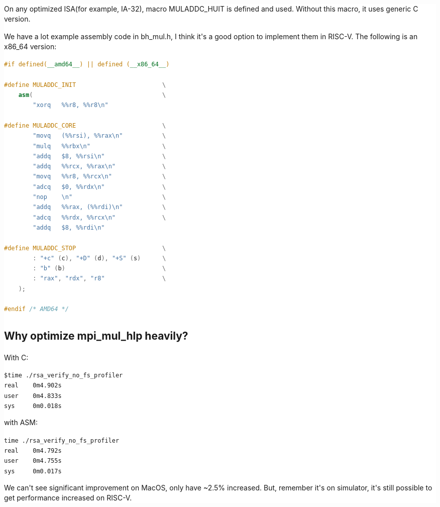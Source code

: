 On any optimized ISA(for example, IA-32), macro MULADDC_HUIT is defined and used. 
Without this macro, it uses generic C version. 

We have a lot example assembly code in bh_mul.h, I think it's a good option to implement them in RISC-V. The following is an x86_64 version:
```C++
#if defined(__amd64__) || defined (__x86_64__)

#define MULADDC_INIT                        \
    asm(                                    \
        "xorq   %%r8, %%r8\n"

#define MULADDC_CORE                        \
        "movq   (%%rsi), %%rax\n"           \
        "mulq   %%rbx\n"                    \
        "addq   $8, %%rsi\n"                \
        "addq   %%rcx, %%rax\n"             \
        "movq   %%r8, %%rcx\n"              \
        "adcq   $0, %%rdx\n"                \
        "nop    \n"                         \
        "addq   %%rax, (%%rdi)\n"           \
        "adcq   %%rdx, %%rcx\n"             \
        "addq   $8, %%rdi\n"

#define MULADDC_STOP                        \
        : "+c" (c), "+D" (d), "+S" (s)      \
        : "b" (b)                           \
        : "rax", "rdx", "r8"                \
    );

#endif /* AMD64 */
```


## Why optimize mpi_mul_hlp heavily?

With C:
```text
$time ./rsa_verify_no_fs_profiler 
real	0m4.902s
user	0m4.833s
sys	    0m0.018s
```

with ASM:
```text
time ./rsa_verify_no_fs_profiler 
real	0m4.792s
user	0m4.755s
sys	    0m0.017s
```

We can't see significant improvement on MacOS, only have ~2.5% increased. But, remember it's on simulator, 
it's still possible to get performance increased on RISC-V. 
